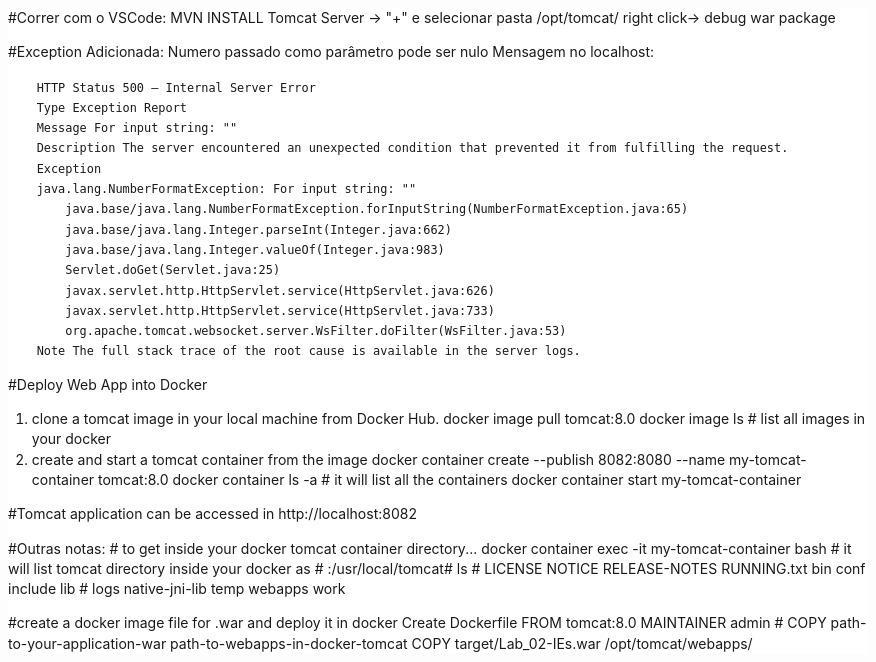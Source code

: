 
#Correr com o VSCode:
	MVN INSTALL
	Tomcat Server -> "+" e selecionar pasta /opt/tomcat/
	right click-> debug war package
	
	
#Exception Adicionada: Numero passado como parâmetro pode ser nulo
	Mensagem no localhost:

		HTTP Status 500 – Internal Server Error
		Type Exception Report
		Message For input string: ""
		Description The server encountered an unexpected condition that prevented it from fulfilling the request.
		Exception
		java.lang.NumberFormatException: For input string: ""
			java.base/java.lang.NumberFormatException.forInputString(NumberFormatException.java:65)
			java.base/java.lang.Integer.parseInt(Integer.java:662)
			java.base/java.lang.Integer.valueOf(Integer.java:983)
			Servlet.doGet(Servlet.java:25)
			javax.servlet.http.HttpServlet.service(HttpServlet.java:626)
			javax.servlet.http.HttpServlet.service(HttpServlet.java:733)
			org.apache.tomcat.websocket.server.WsFilter.doFilter(WsFilter.java:53)
		Note The full stack trace of the root cause is available in the server logs.


#Deploy Web App into Docker
1) clone a tomcat image in your local machine from Docker Hub.
	docker image pull tomcat:8.0
	docker image ls # list all images in your docker
2) create and start a tomcat container from the image
	docker container create --publish 8082:8080 --name my-tomcat-container tomcat:8.0
	docker container ls -a # it will list all the containers
	docker container start my-tomcat-container

#Tomcat application can be accessed in http://localhost:8082

#Outras notas:
	# to get inside your docker tomcat container directory...
	docker container exec -it my-tomcat-container bash
	# it will list tomcat directory inside your docker as
	# :/usr/local/tomcat# ls
	# LICENSE  NOTICE  RELEASE-NOTES RUNNING.txt  bin  conf include  lib # logs  native-jni-lib  temp  webapps  work

#create a docker image file for .war and deploy it in docker
	Create Dockerfile
		FROM tomcat:8.0
		MAINTAINER admin
		# COPY  path-to-your-application-war path-to-webapps-in-docker-tomcat 
		COPY target/Lab_02-IEs.war /opt/tomcat/webapps/
